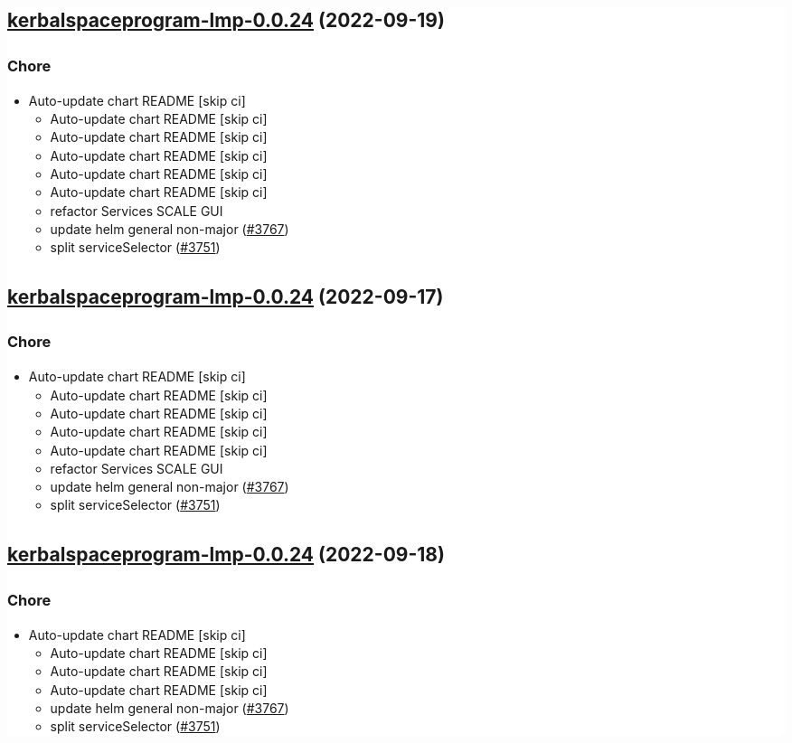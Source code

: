 


## [kerbalspaceprogram-lmp-0.0.24](https://github.com/truecharts/charts/compare/kerbalspaceprogram-lmp-0.0.23...kerbalspaceprogram-lmp-0.0.24) (2022-09-19)

### Chore

- Auto-update chart README [skip ci]
  - Auto-update chart README [skip ci]
  - Auto-update chart README [skip ci]
  - Auto-update chart README [skip ci]
  - Auto-update chart README [skip ci]
  - Auto-update chart README [skip ci]
  - refactor Services SCALE GUI
  - update helm general non-major ([#3767](https://github.com/truecharts/charts/issues/3767))
  - split serviceSelector ([#3751](https://github.com/truecharts/charts/issues/3751))




## [kerbalspaceprogram-lmp-0.0.24](https://github.com/truecharts/charts/compare/kerbalspaceprogram-lmp-0.0.23...kerbalspaceprogram-lmp-0.0.24) (2022-09-17)

### Chore

- Auto-update chart README [skip ci]
  - Auto-update chart README [skip ci]
  - Auto-update chart README [skip ci]
  - Auto-update chart README [skip ci]
  - Auto-update chart README [skip ci]
  - refactor Services SCALE GUI
  - update helm general non-major ([#3767](https://github.com/truecharts/charts/issues/3767))
  - split serviceSelector ([#3751](https://github.com/truecharts/charts/issues/3751))




## [kerbalspaceprogram-lmp-0.0.24](https://github.com/truecharts/charts/compare/kerbalspaceprogram-lmp-0.0.23...kerbalspaceprogram-lmp-0.0.24) (2022-09-18)

### Chore

- Auto-update chart README [skip ci]
  - Auto-update chart README [skip ci]
  - Auto-update chart README [skip ci]
  - Auto-update chart README [skip ci]
  - update helm general non-major ([#3767](https://github.com/truecharts/charts/issues/3767))
  - split serviceSelector ([#3751](https://github.com/truecharts/charts/issues/3751))

